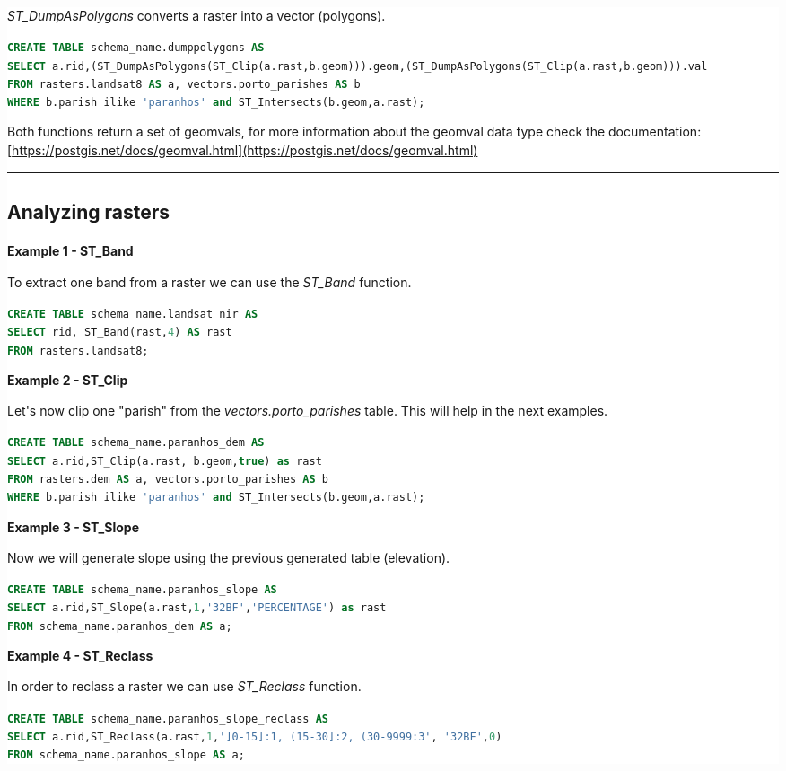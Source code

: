 *ST_DumpAsPolygons* converts a raster into a vector (polygons).

```sql
CREATE TABLE schema_name.dumppolygons AS
SELECT a.rid,(ST_DumpAsPolygons(ST_Clip(a.rast,b.geom))).geom,(ST_DumpAsPolygons(ST_Clip(a.rast,b.geom))).val
FROM rasters.landsat8 AS a, vectors.porto_parishes AS b 
WHERE b.parish ilike 'paranhos' and ST_Intersects(b.geom,a.rast);
```

Both functions return a set of geomvals, for more information about the geomval data type check the documentation: [https://postgis.net/docs/geomval.html](https://postgis.net/docs/geomval.html)


----------
## Analyzing rasters 

**Example 1 - ST_Band**

To extract one band from a raster we can use the *ST_Band* function.

```sql
CREATE TABLE schema_name.landsat_nir AS
SELECT rid, ST_Band(rast,4) AS rast
FROM rasters.landsat8;
```

**Example 2 - ST_Clip**

Let's now clip one "parish" from the *vectors.porto_parishes* table. This will help in the next examples.

```sql
CREATE TABLE schema_name.paranhos_dem AS
SELECT a.rid,ST_Clip(a.rast, b.geom,true) as rast
FROM rasters.dem AS a, vectors.porto_parishes AS b
WHERE b.parish ilike 'paranhos' and ST_Intersects(b.geom,a.rast);
```
**Example 3 - ST_Slope**

Now we will generate slope using the previous generated table (elevation).

```sql
CREATE TABLE schema_name.paranhos_slope AS
SELECT a.rid,ST_Slope(a.rast,1,'32BF','PERCENTAGE') as rast
FROM schema_name.paranhos_dem AS a;

```

**Example 4 - ST_Reclass**

In order to reclass a raster we can use *ST_Reclass* function.

```sql
CREATE TABLE schema_name.paranhos_slope_reclass AS
SELECT a.rid,ST_Reclass(a.rast,1,']0-15]:1, (15-30]:2, (30-9999:3', '32BF',0)
FROM schema_name.paranhos_slope AS a;
```
